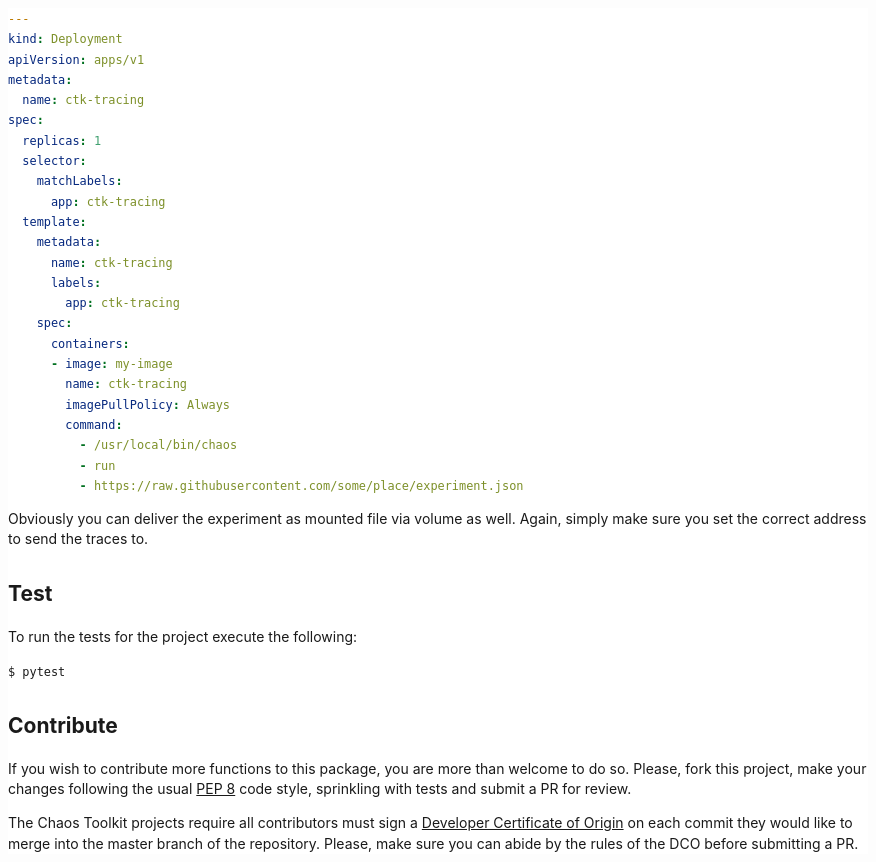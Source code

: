 ```yaml
---
kind: Deployment
apiVersion: apps/v1
metadata:
  name: ctk-tracing
spec:
  replicas: 1
  selector:
    matchLabels:
      app: ctk-tracing
  template:
    metadata:
      name: ctk-tracing
      labels:
        app: ctk-tracing
    spec:
      containers:
      - image: my-image
        name: ctk-tracing
        imagePullPolicy: Always
        command:
          - /usr/local/bin/chaos
          - run
          - https://raw.githubusercontent.com/some/place/experiment.json

```

Obviously you can deliver the experiment as mounted file via volume as well.
Again, simply make sure you set the correct address to send the traces to.

## Test

To run the tests for the project execute the following:

```
$ pytest
```

## Contribute

If you wish to contribute more functions to this package, you are more than
welcome to do so. Please, fork this project, make your changes following the
usual [PEP 8][pep8] code style, sprinkling with tests and submit a PR for
review.

[pep8]: https://pycodestyle.readthedocs.io/en/latest/

The Chaos Toolkit projects require all contributors must sign a
[Developer Certificate of Origin][dco] on each commit they would like to merge
into the master branch of the repository. Please, make sure you can abide by
the rules of the DCO before submitting a PR.

[dco]: https://github.com/probot/dco#how-it-works

[opentracing]: https://opentracing.io/
[OpenTelemetry]: https://opentelemetry.io/
[chaostoolkit]: https://github.com/chaostoolkit/chaostoolkit
[ctksettings]: https://docs.chaostoolkit.org/reference/usage/cli/#configure-the-chaos-toolkit
[jaeger]: https://www.jaegertracing.io/
